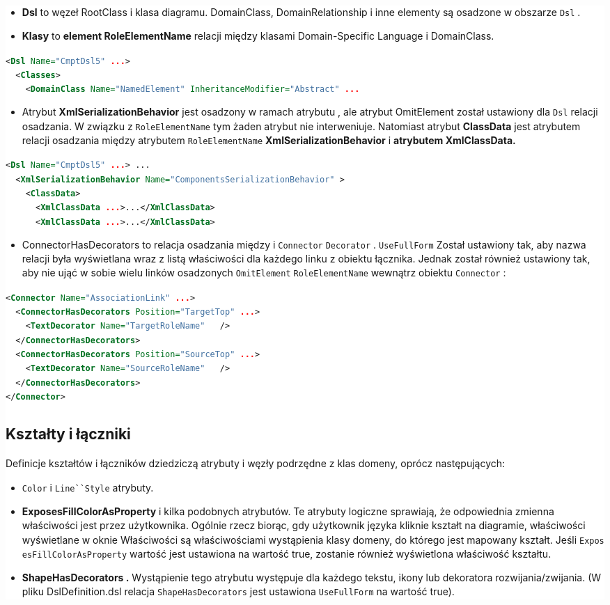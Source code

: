 - **Dsl** to węzeł RootClass i klasa diagramu. DomainClass, DomainRelationship i inne elementy są osadzone w obszarze `Dsl` .

- **Klasy** to **element RoleElementName** relacji między klasami Domain-Specific Language i DomainClass.

```xml
<Dsl Name="CmptDsl5" ...>
  <Classes>
    <DomainClass Name="NamedElement" InheritanceModifier="Abstract" ...
```

- Atrybut **XmlSerializationBehavior** jest osadzony w ramach atrybutu , ale atrybut OmitElement został ustawiony dla `Dsl` relacji osadzania.  W związku z `RoleElementName` tym żaden atrybut nie interweniuje. Natomiast atrybut **ClassData** jest atrybutem relacji osadzania między atrybutem `RoleElementName` **XmlSerializationBehavior** i **atrybutem XmlClassData.**

```xml
<Dsl Name="CmptDsl5" ...> ...
  <XmlSerializationBehavior Name="ComponentsSerializationBehavior" >
    <ClassData>
      <XmlClassData ...>...</XmlClassData>
      <XmlClassData ...>...</XmlClassData>
```

- ConnectorHasDecorators to relacja osadzania między i `Connector` `Decorator` . `UseFullForm` Został ustawiony tak, aby nazwa relacji była wyświetlana wraz z listą właściwości dla każdego linku z obiektu łącznika. Jednak został również ustawiony tak, aby nie ująć w sobie wielu linków osadzonych `OmitElement` `RoleElementName` wewnątrz obiektu `Connector` :

```xml
<Connector Name="AssociationLink" ...>
  <ConnectorHasDecorators Position="TargetTop" ...>
    <TextDecorator Name="TargetRoleName"   />
  </ConnectorHasDecorators>
  <ConnectorHasDecorators Position="SourceTop" ...>
    <TextDecorator Name="SourceRoleName"   />
  </ConnectorHasDecorators>
</Connector>
```

## <a name="shapes-and-connectors"></a>Kształty i łączniki

Definicje kształtów i łączników dziedziczą atrybuty i węzły podrzędne z klas domeny, oprócz następujących:

- `Color` i `Line``Style` atrybuty.

- **ExposesFillColorAsProperty** i kilka podobnych atrybutów. Te atrybuty logiczne sprawiają, że odpowiednia zmienna właściwości jest przez użytkownika. Ogólnie rzecz biorąc, gdy użytkownik języka kliknie kształt na  diagramie, właściwości wyświetlane w oknie Właściwości są właściwościami wystąpienia klasy domeny, do którego jest mapowany kształt. Jeśli `ExposesFillColorAsProperty` wartość jest ustawiona na wartość true, zostanie również wyświetlona właściwość kształtu.

- **ShapeHasDecorators .** Wystąpienie tego atrybutu występuje dla każdego tekstu, ikony lub dekoratora rozwijania/zwijania. (W pliku DslDefinition.dsl relacja `ShapeHasDecorators` jest ustawiona `UseFullForm` na wartość true).
